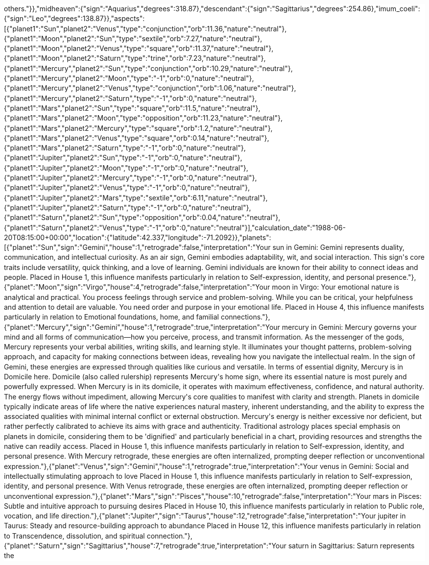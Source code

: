 others."}},"midheaven":{"sign":"Aquarius","degrees":318.87},"descendant":{"sign":"Sagittarius","degrees":254.86},"imum_coeli":{"sign":"Leo","degrees":138.87}},"aspects":[{"planet1":"Sun","planet2":"Venus","type":"conjunction","orb":11.36,"nature":"neutral"},{"planet1":"Moon","planet2":"Sun","type":"sextile","orb":7.27,"nature":"neutral"},{"planet1":"Moon","planet2":"Venus","type":"square","orb":11.37,"nature":"neutral"},{"planet1":"Moon","planet2":"Saturn","type":"trine","orb":7.23,"nature":"neutral"},{"planet1":"Mercury","planet2":"Sun","type":"conjunction","orb":10.29,"nature":"neutral"},{"planet1":"Mercury","planet2":"Moon","type":"-1","orb":0,"nature":"neutral"},{"planet1":"Mercury","planet2":"Venus","type":"conjunction","orb":1.06,"nature":"neutral"},{"planet1":"Mercury","planet2":"Saturn","type":"-1","orb":0,"nature":"neutral"},{"planet1":"Mars","planet2":"Sun","type":"square","orb":11.5,"nature":"neutral"},{"planet1":"Mars","planet2":"Moon","type":"opposition","orb":11.23,"nature":"neutral"},{"planet1":"Mars","planet2":"Mercury","type":"square","orb":1.2,"nature":"neutral"},{"planet1":"Mars","planet2":"Venus","type":"square","orb":0.14,"nature":"neutral"},{"planet1":"Mars","planet2":"Saturn","type":"-1","orb":0,"nature":"neutral"},{"planet1":"Jupiter","planet2":"Sun","type":"-1","orb":0,"nature":"neutral"},{"planet1":"Jupiter","planet2":"Moon","type":"-1","orb":0,"nature":"neutral"},{"planet1":"Jupiter","planet2":"Mercury","type":"-1","orb":0,"nature":"neutral"},{"planet1":"Jupiter","planet2":"Venus","type":"-1","orb":0,"nature":"neutral"},{"planet1":"Jupiter","planet2":"Mars","type":"sextile","orb":6.11,"nature":"neutral"},{"planet1":"Jupiter","planet2":"Saturn","type":"-1","orb":0,"nature":"neutral"},{"planet1":"Saturn","planet2":"Sun","type":"opposition","orb":0.04,"nature":"neutral"},{"planet1":"Saturn","planet2":"Venus","type":"-1","orb":0,"nature":"neutral"}],"calculation_date":"1988-06-20T08:15:00+00:00","location":{"latitude":42.337,"longitude":-71.2092}},"planets":[{"planet":"Sun","sign":"Gemini","house":1,"retrograde":false,"interpretation":"Your sun in Gemini: Gemini represents duality, communication, and intellectual curiosity. As an air sign, Gemini embodies adaptability, wit, and social interaction. This sign's core traits include versatility, quick thinking, and a love of learning. Gemini individuals are known for their ability to connect ideas and people. Placed in House 1, this influence manifests particularly in relation to Self-expression, identity, and personal presence."},{"planet":"Moon","sign":"Virgo","house":4,"retrograde":false,"interpretation":"Your moon in Virgo: Your emotional nature is analytical and practical. You process feelings through service and problem-solving. While you can be critical, your helpfulness and attention to detail are valuable. You need order and purpose in your emotional life. Placed in House 4, this influence manifests particularly in relation to Emotional foundations, home, and familial connections."},{"planet":"Mercury","sign":"Gemini","house":1,"retrograde":true,"interpretation":"Your mercury in Gemini: Mercury governs your mind and all forms of communication—how you perceive, process, and transmit information. As the messenger of the gods, Mercury represents your verbal abilities, writing skills, and learning style. It illuminates your thought patterns, problem-solving approach, and capacity for making connections between ideas, revealing how you navigate the intellectual realm. In the sign of Gemini, these energies are expressed through qualities like curious and versatile. In terms of essential dignity, Mercury is in Domicile here. Domicile (also called rulership) represents Mercury's home sign, where its essential nature is most purely and powerfully expressed. When Mercury is in its domicile, it operates with maximum effectiveness, confidence, and natural authority. The energy flows without impediment, allowing Mercury's core qualities to manifest with clarity and strength. Planets in domicile typically indicate areas of life where the native experiences natural mastery, inherent understanding, and the ability to express the associated qualities with minimal internal conflict or external obstruction. Mercury's energy is neither excessive nor deficient, but rather perfectly calibrated to achieve its aims with grace and authenticity. Traditional astrology places special emphasis on planets in domicile, considering them to be 'dignified' and particularly beneficial in a chart, providing resources and strengths the native can readily access. Placed in House 1, this influence manifests particularly in relation to Self-expression, identity, and personal presence. With Mercury retrograde, these energies are often internalized, prompting deeper reflection or unconventional expression."},{"planet":"Venus","sign":"Gemini","house":1,"retrograde":true,"interpretation":"Your venus in Gemini: Social and intellectually stimulating approach to love Placed in House 1, this influence manifests particularly in relation to Self-expression, identity, and personal presence. With Venus retrograde, these energies are often internalized, prompting deeper reflection or unconventional expression."},{"planet":"Mars","sign":"Pisces","house":10,"retrograde":false,"interpretation":"Your mars in Pisces: Subtle and intuitive approach to pursuing desires Placed in House 10, this influence manifests particularly in relation to Public role, vocation, and life direction."},{"planet":"Jupiter","sign":"Taurus","house":12,"retrograde":false,"interpretation":"Your jupiter in Taurus: Steady and resource-building approach to abundance Placed in House 12, this influence manifests particularly in relation to Transcendence, dissolution, and spiritual connection."},{"planet":"Saturn","sign":"Sagittarius","house":7,"retrograde":true,"interpretation":"Your saturn in Sagittarius: Saturn represents the
